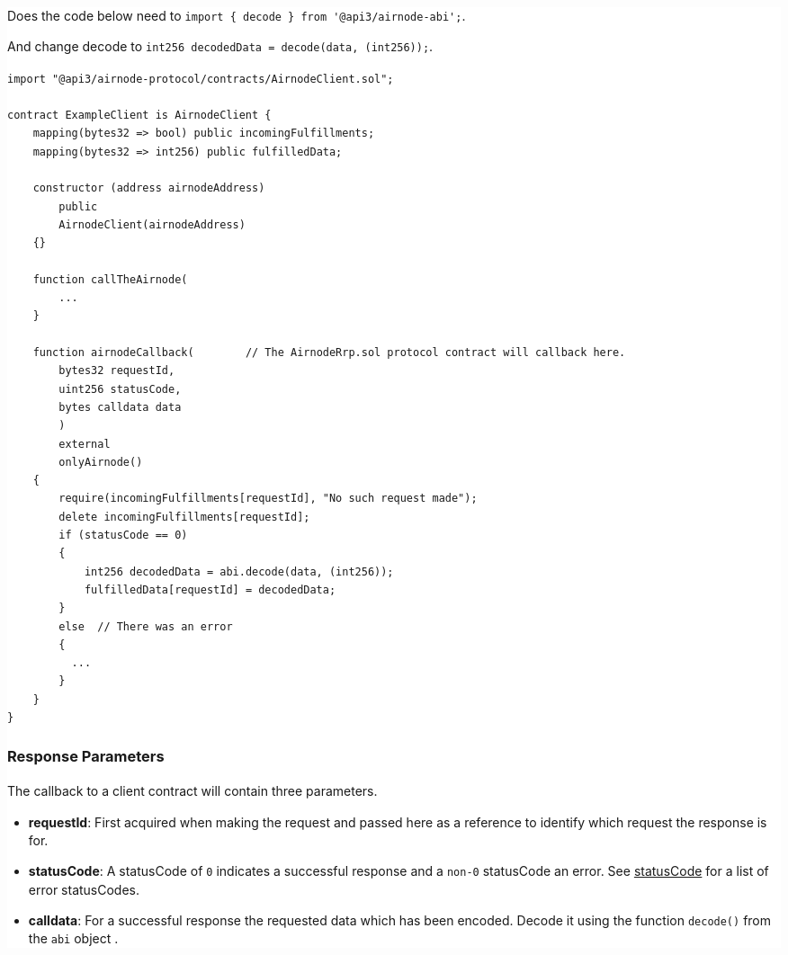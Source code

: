 Does the code below need to `import { decode } from '@api3/airnode-abi';`.

And change decode to `int256 decodedData = decode(data, (int256));`.

</Todo>

```solidity
import "@api3/airnode-protocol/contracts/AirnodeClient.sol";

contract ExampleClient is AirnodeClient {
    mapping(bytes32 => bool) public incomingFulfillments;
    mapping(bytes32 => int256) public fulfilledData;

    constructor (address airnodeAddress)
        public
        AirnodeClient(airnodeAddress)
    {}

    function callTheAirnode(
        ...
    }

    function airnodeCallback(        // The AirnodeRrp.sol protocol contract will callback here.
        bytes32 requestId,
        uint256 statusCode,
        bytes calldata data
        )
        external
        onlyAirnode()
    {
        require(incomingFulfillments[requestId], "No such request made");
        delete incomingFulfillments[requestId];
        if (statusCode == 0)
        {
            int256 decodedData = abi.decode(data, (int256));
            fulfilledData[requestId] = decodedData;
        }
        else  // There was an error
        {
          ...
        }
    }
}
```

### Response Parameters

The callback to a client contract will contain three parameters.

- **requestId**: First acquired when making the request and passed here as a reference to identify which request the response is for.
- **statusCode**: A statusCode of `0` indicates a successful response and a `non-0` statusCode an error. See [statusCode](../reference/protocols/request-response/request.md#statuscode) for a list of error statusCodes.

- **calldata**: For a successful response the requested data which has been encoded. Decode it using the function `decode()` from the `abi` object .


